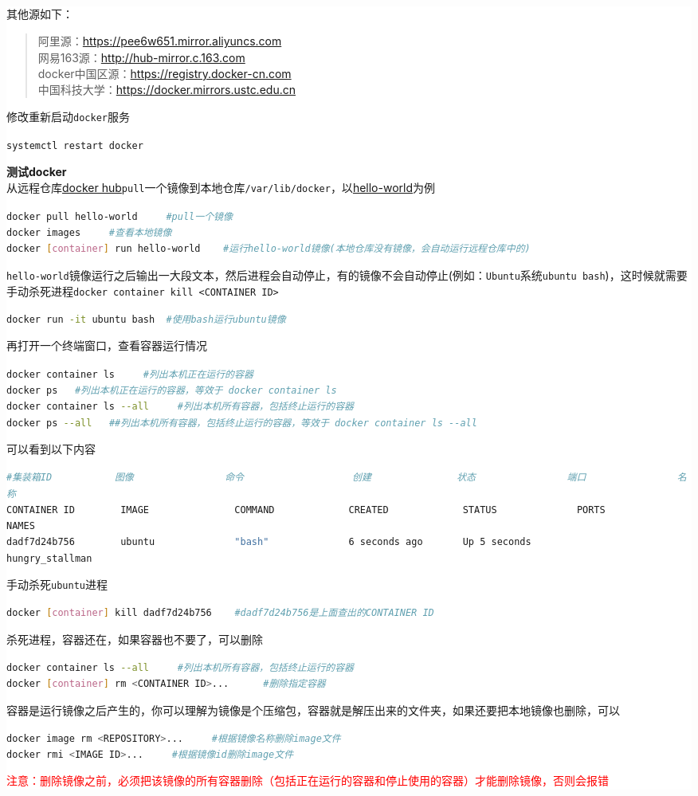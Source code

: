 其他源如下：  
> 阿里源：https://pee6w651.mirror.aliyuncs.com  
> 网易163源：http://hub-mirror.c.163.com  
> docker中国区源：https://registry.docker-cn.com  
> 中国科技大学：https://docker.mirrors.ustc.edu.cn  
  
修改重新启动`docker`服务  
```bash
systemctl restart docker
```
**测试docker**   
从远程仓库[docker hub](https://hub.docker.com/)`pull`一个镜像到本地仓库`/var/lib/docker`，以[hello-world](https://hub.docker.com/_/hello-world)为例  
```bash
docker pull hello-world     #pull一个镜像
docker images     #查看本地镜像
docker [container] run hello-world    #运行hello-world镜像(本地仓库没有镜像，会自动运行远程仓库中的)
```
`hello-world`镜像运行之后输出一大段文本，然后进程会自动停止，有的镜像不会自动停止(例如：`Ubuntu`系统`ubuntu bash`)，这时候就需要手动杀死进程`docker container kill <CONTAINER ID>`  
```bash
docker run -it ubuntu bash  #使用bash运行ubuntu镜像
```
再打开一个终端窗口，查看容器运行情况  
```bash
docker container ls     #列出本机正在运行的容器
docker ps   #列出本机正在运行的容器，等效于 docker container ls
docker container ls --all     #列出本机所有容器，包括终止运行的容器
docker ps --all   ##列出本机所有容器，包括终止运行的容器，等效于 docker container ls --all
```
可以看到以下内容  
```bash
#集装箱ID           图像                命令                   创建               状态                端口                名称
CONTAINER ID        IMAGE               COMMAND             CREATED             STATUS              PORTS               NAMES
dadf7d24b756        ubuntu              "bash"              6 seconds ago       Up 5 seconds                            hungry_stallman
```
手动杀死`ubuntu`进程  
```bash
docker [container] kill dadf7d24b756    #dadf7d24b756是上面查出的CONTAINER ID  
```
杀死进程，容器还在，如果容器也不要了，可以删除  
```bash
docker container ls --all     #列出本机所有容器，包括终止运行的容器
docker [container] rm <CONTAINER ID>...      #删除指定容器
```
容器是运行镜像之后产生的，你可以理解为镜像是个压缩包，容器就是解压出来的文件夹，如果还要把本地镜像也删除，可以  
```bash
docker image rm <REPOSITORY>...     #根据镜像名称删除image文件
docker rmi <IMAGE ID>...     #根据镜像id删除image文件
```
<span style="color:#ff0000;">注意：删除镜像之前，必须把该镜像的所有容器删除（包括正在运行的容器和停止使用的容器）才能删除镜像，否则会报错</span>  
  